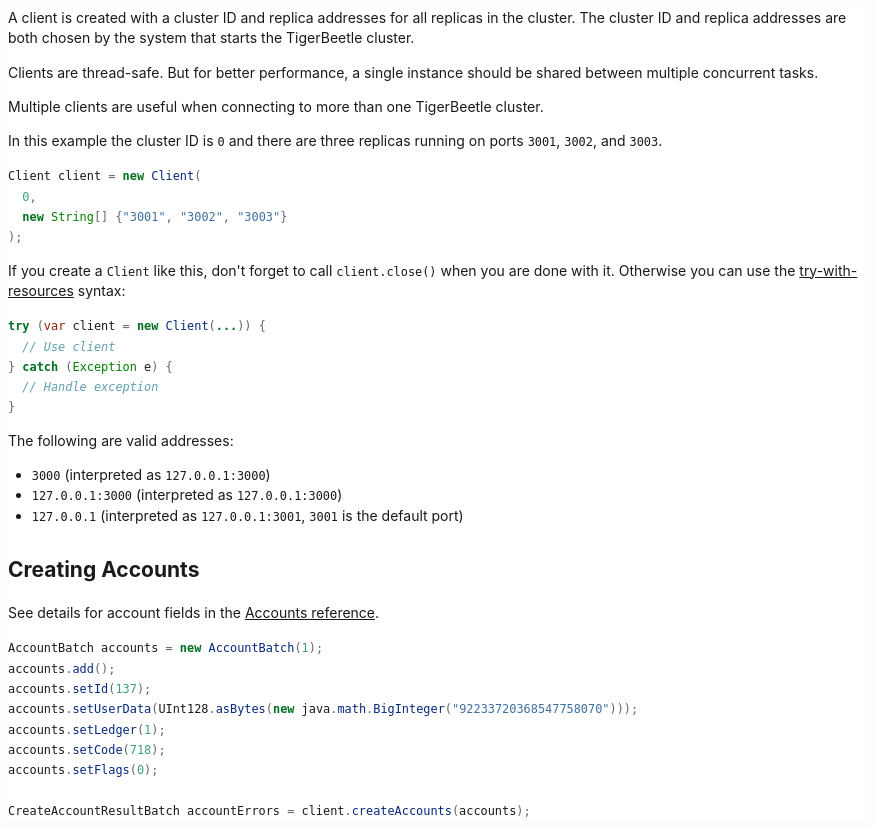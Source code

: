 A client is created with a cluster ID and replica
addresses for all replicas in the cluster. The cluster
ID and replica addresses are both chosen by the system that
starts the TigerBeetle cluster.

Clients are thread-safe. But for better
performance, a single instance should be shared between
multiple concurrent tasks.

Multiple clients are useful when connecting to more than
one TigerBeetle cluster.

In this example the cluster ID is `0` and there are
three replicas running on ports `3001`, `3002`, and
`3003`.

```java
Client client = new Client(
  0,
  new String[] {"3001", "3002", "3003"}
);
```

If you create a `Client` like this, don't forget to call
`client.close()` when you are done with it. Otherwise you
can use the
[try-with-resources](https://docs.oracle.com/javase/tutorial/essential/exceptions/tryResourceClose.html)
syntax:
```java
try (var client = new Client(...)) {
  // Use client
} catch (Exception e) {
  // Handle exception
}
```

The following are valid addresses:
* `3000` (interpreted as `127.0.0.1:3000`)
* `127.0.0.1:3000` (interpreted as `127.0.0.1:3000`)
* `127.0.0.1` (interpreted as `127.0.0.1:3001`, `3001` is the default port)

## Creating Accounts

See details for account fields in the [Accounts
reference](https://docs.tigerbeetle.com/reference/accounts).

```java
AccountBatch accounts = new AccountBatch(1);
accounts.add();
accounts.setId(137);
accounts.setUserData(UInt128.asBytes(new java.math.BigInteger("92233720368547758070")));
accounts.setLedger(1);
accounts.setCode(718);
accounts.setFlags(0);

CreateAccountResultBatch accountErrors = client.createAccounts(accounts);
```
